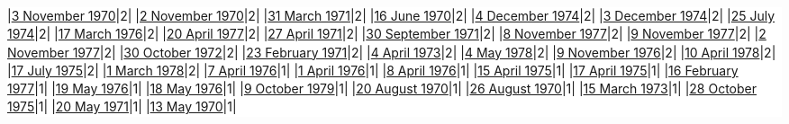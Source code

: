 |[3 November 1970](https://historichansard.net/senate/1970/19701103_senate_27_s46/)|2|
|[2 November 1970](https://historichansard.net/senate/1970/19701102_senate_27_s46/)|2|
|[31 March 1971](https://historichansard.net/senate/1971/19710331_senate_27_s47/)|2|
|[16 June 1970](https://historichansard.net/senate/1970/19700616_senate_27_s44/)|2|
|[4 December 1974](https://historichansard.net/senate/1974/19741204_senate_29_s62/)|2|
|[3 December 1974](https://historichansard.net/senate/1974/19741203_senate_29_s62/)|2|
|[25 July 1974](https://historichansard.net/senate/1974/19740725_senate_29_s60/)|2|
|[17 March 1976](https://historichansard.net/senate/1976/19760317_senate_30_s67/)|2|
|[20 April 1977](https://historichansard.net/senate/1977/19770420_senate_30_s72/)|2|
|[27 April 1971](https://historichansard.net/senate/1971/19710427_senate_27_s47/)|2|
|[30 September 1971](https://historichansard.net/senate/1971/19710930_senate_27_s49/)|2|
|[8 November 1977](https://historichansard.net/senate/1977/19771108_senate_30_s75/)|2|
|[9 November 1977](https://historichansard.net/senate/1977/19771109_senate_30_s75/)|2|
|[2 November 1977](https://historichansard.net/senate/1977/19771102_senate_30_s75/)|2|
|[30 October 1972](https://historichansard.net/senate/1972/19721030_senate_27_s54/)|2|
|[23 February 1971](https://historichansard.net/senate/1971/19710223_senate_27_s47/)|2|
|[4 April 1973](https://historichansard.net/senate/1973/19730404_senate_28_s55/)|2|
|[4 May 1978](https://historichansard.net/senate/1978/19780504_senate_31_s77/)|2|
|[9 November 1976](https://historichansard.net/senate/1976/19761109_senate_30_s70/)|2|
|[10 April 1978](https://historichansard.net/senate/1978/19780410_senate_31_s76/)|2|
|[17 July 1975](https://historichansard.net/senate/1975/19750717_senate_29_s64/)|2|
|[1 March 1978](https://historichansard.net/senate/1978/19780301_senate_31_s76/)|2|
|[7 April 1976](https://historichansard.net/senate/1976/19760407_senate_30_s67/)|1|
|[1 April 1976](https://historichansard.net/senate/1976/19760401_senate_30_s67/)|1|
|[8 April 1976](https://historichansard.net/senate/1976/19760408_senate_30_s67/)|1|
|[15 April 1975](https://historichansard.net/senate/1975/19750415_senate_29_s63/)|1|
|[17 April 1975](https://historichansard.net/senate/1975/19750417_senate_29_s63/)|1|
|[16 February 1977](https://historichansard.net/senate/1977/19770216_senate_30_s71/)|1|
|[19 May 1976](https://historichansard.net/senate/1976/19760519_senate_30_s68/)|1|
|[18 May 1976](https://historichansard.net/senate/1976/19760518_senate_30_s68/)|1|
|[9 October 1979](https://historichansard.net/senate/1979/19791009_senate_31_s82/)|1|
|[20 August 1970](https://historichansard.net/senate/1970/19700820_senate_27_s45/)|1|
|[26 August 1970](https://historichansard.net/senate/1970/19700826_senate_27_s45/)|1|
|[15 March 1973](https://historichansard.net/senate/1973/19730315_senate_28_s55/)|1|
|[28 October 1975](https://historichansard.net/senate/1975/19751028_senate_29_s66/)|1|
|[20 May 1971](https://historichansard.net/senate/1971/19710520_senate_27_s48/)|1|
|[13 May 1970](https://historichansard.net/senate/1970/19700513_senate_27_s44/)|1|